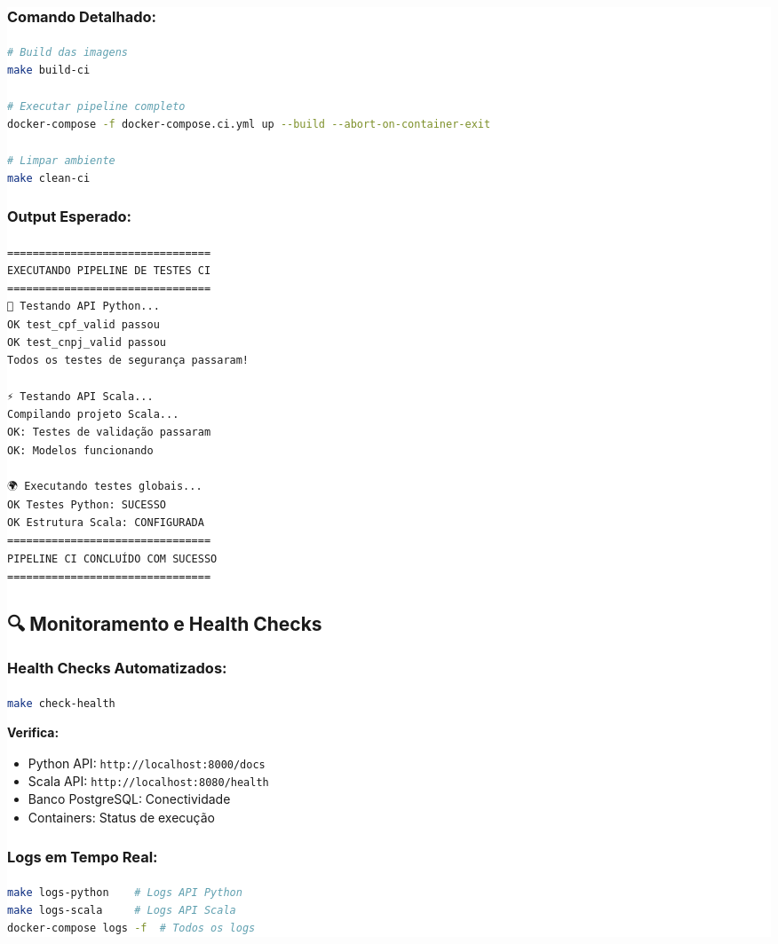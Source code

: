 ### **Comando Detalhado:**
```bash
# Build das imagens
make build-ci

# Executar pipeline completo
docker-compose -f docker-compose.ci.yml up --build --abort-on-container-exit

# Limpar ambiente
make clean-ci
```

### **Output Esperado:**
```
================================
EXECUTANDO PIPELINE DE TESTES CI
================================
🐍 Testando API Python...
OK test_cpf_valid passou
OK test_cnpj_valid passou
Todos os testes de segurança passaram!

⚡ Testando API Scala...
Compilando projeto Scala...
OK: Testes de validação passaram
OK: Modelos funcionando

🌍 Executando testes globais...
OK Testes Python: SUCESSO
OK Estrutura Scala: CONFIGURADA
================================
PIPELINE CI CONCLUÍDO COM SUCESSO
================================
```

## 🔍 Monitoramento e Health Checks

### **Health Checks Automatizados:**
```bash
make check-health
```

**Verifica:**
- Python API: `http://localhost:8000/docs`
- Scala API: `http://localhost:8080/health`
- Banco PostgreSQL: Conectividade
- Containers: Status de execução

### **Logs em Tempo Real:**
```bash
make logs-python    # Logs API Python
make logs-scala     # Logs API Scala
docker-compose logs -f  # Todos os logs
```
